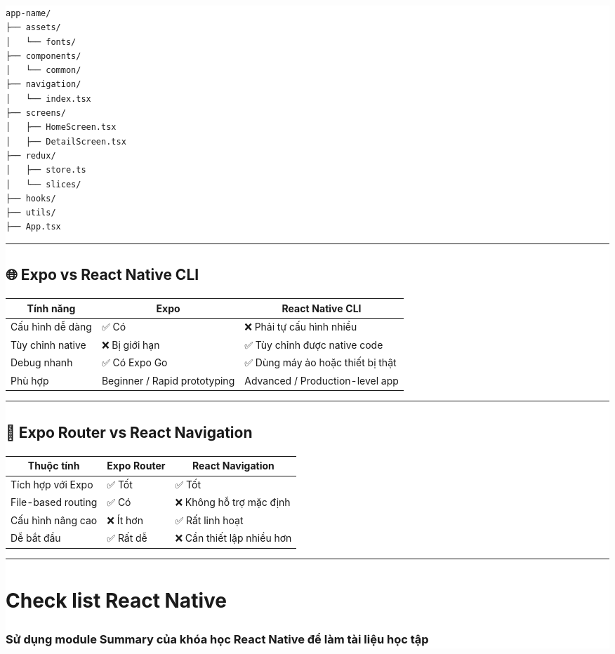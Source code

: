 ```
app-name/
├── assets/
│   └── fonts/
├── components/
│   └── common/
├── navigation/
│   └── index.tsx
├── screens/
│   ├── HomeScreen.tsx
│   ├── DetailScreen.tsx
├── redux/
│   ├── store.ts
│   └── slices/
├── hooks/
├── utils/
├── App.tsx
```

---

## 🌐 Expo vs React Native CLI

| Tính năng         | Expo                                | React Native CLI                   |
|------------------|-------------------------------------|------------------------------------|
| Cấu hình dễ dàng | ✅ Có                               | ❌ Phải tự cấu hình nhiều          |
| Tùy chỉnh native | ❌ Bị giới hạn                      | ✅ Tùy chỉnh được native code      |
| Debug nhanh      | ✅ Có Expo Go                       | ✅ Dùng máy ảo hoặc thiết bị thật  |
| Phù hợp           | Beginner / Rapid prototyping        | Advanced / Production-level app    |

---

## 🧭 Expo Router vs React Navigation

| Thuộc tính         | Expo Router                        | React Navigation                  |
|--------------------|------------------------------------|-----------------------------------|
| Tích hợp với Expo  | ✅ Tốt                             | ✅ Tốt                            |
| File-based routing | ✅ Có                              | ❌ Không hỗ trợ mặc định         |
| Cấu hình nâng cao  | ❌ Ít hơn                         | ✅ Rất linh hoạt                  |
| Dễ bắt đầu         | ✅ Rất dễ                          | ❌ Cần thiết lập nhiều hơn        |

---

# Check list React Native

### Sử dụng module Summary của khóa học React Native để làm tài liệu học tập
